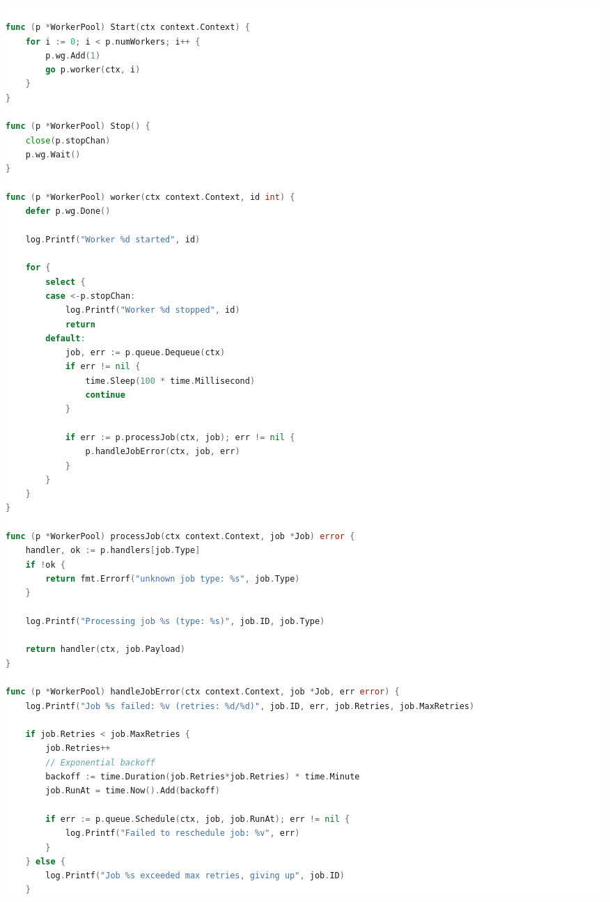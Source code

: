 ```go

func (p *WorkerPool) Start(ctx context.Context) {
    for i := 0; i < p.numWorkers; i++ {
        p.wg.Add(1)
        go p.worker(ctx, i)
    }
}

func (p *WorkerPool) Stop() {
    close(p.stopChan)
    p.wg.Wait()
}

func (p *WorkerPool) worker(ctx context.Context, id int) {
    defer p.wg.Done()

    log.Printf("Worker %d started", id)

    for {
        select {
        case <-p.stopChan:
            log.Printf("Worker %d stopped", id)
            return
        default:
            job, err := p.queue.Dequeue(ctx)
            if err != nil {
                time.Sleep(100 * time.Millisecond)
                continue
            }

            if err := p.processJob(ctx, job); err != nil {
                p.handleJobError(ctx, job, err)
            }
        }
    }
}

func (p *WorkerPool) processJob(ctx context.Context, job *Job) error {
    handler, ok := p.handlers[job.Type]
    if !ok {
        return fmt.Errorf("unknown job type: %s", job.Type)
    }

    log.Printf("Processing job %s (type: %s)", job.ID, job.Type)

    return handler(ctx, job.Payload)
}

func (p *WorkerPool) handleJobError(ctx context.Context, job *Job, err error) {
    log.Printf("Job %s failed: %v (retries: %d/%d)", job.ID, err, job.Retries, job.MaxRetries)

    if job.Retries < job.MaxRetries {
        job.Retries++
        // Exponential backoff
        backoff := time.Duration(job.Retries*job.Retries) * time.Minute
        job.RunAt = time.Now().Add(backoff)

        if err := p.queue.Schedule(ctx, job, job.RunAt); err != nil {
            log.Printf("Failed to reschedule job: %v", err)
        }
    } else {
        log.Printf("Job %s exceeded max retries, giving up", job.ID)
    }
```
